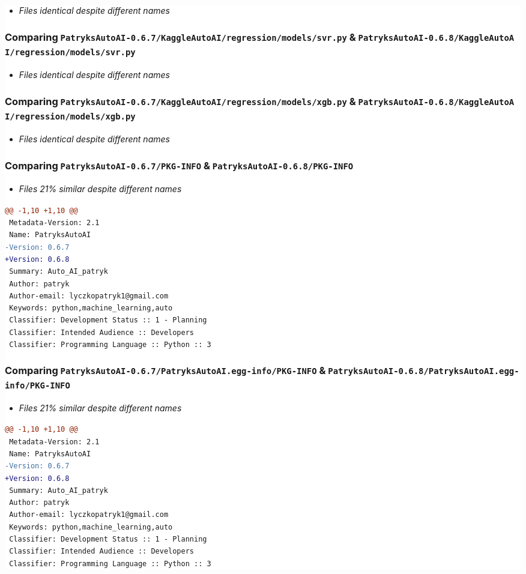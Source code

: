  * *Files identical despite different names*

### Comparing `PatryksAutoAI-0.6.7/KaggleAutoAI/regression/models/svr.py` & `PatryksAutoAI-0.6.8/KaggleAutoAI/regression/models/svr.py`

 * *Files identical despite different names*

### Comparing `PatryksAutoAI-0.6.7/KaggleAutoAI/regression/models/xgb.py` & `PatryksAutoAI-0.6.8/KaggleAutoAI/regression/models/xgb.py`

 * *Files identical despite different names*

### Comparing `PatryksAutoAI-0.6.7/PKG-INFO` & `PatryksAutoAI-0.6.8/PKG-INFO`

 * *Files 21% similar despite different names*

```diff
@@ -1,10 +1,10 @@
 Metadata-Version: 2.1
 Name: PatryksAutoAI
-Version: 0.6.7
+Version: 0.6.8
 Summary: Auto_AI_patryk
 Author: patryk
 Author-email: lyczkopatryk1@gmail.com
 Keywords: python,machine_learning,auto
 Classifier: Development Status :: 1 - Planning
 Classifier: Intended Audience :: Developers
 Classifier: Programming Language :: Python :: 3
```

### Comparing `PatryksAutoAI-0.6.7/PatryksAutoAI.egg-info/PKG-INFO` & `PatryksAutoAI-0.6.8/PatryksAutoAI.egg-info/PKG-INFO`

 * *Files 21% similar despite different names*

```diff
@@ -1,10 +1,10 @@
 Metadata-Version: 2.1
 Name: PatryksAutoAI
-Version: 0.6.7
+Version: 0.6.8
 Summary: Auto_AI_patryk
 Author: patryk
 Author-email: lyczkopatryk1@gmail.com
 Keywords: python,machine_learning,auto
 Classifier: Development Status :: 1 - Planning
 Classifier: Intended Audience :: Developers
 Classifier: Programming Language :: Python :: 3
```
